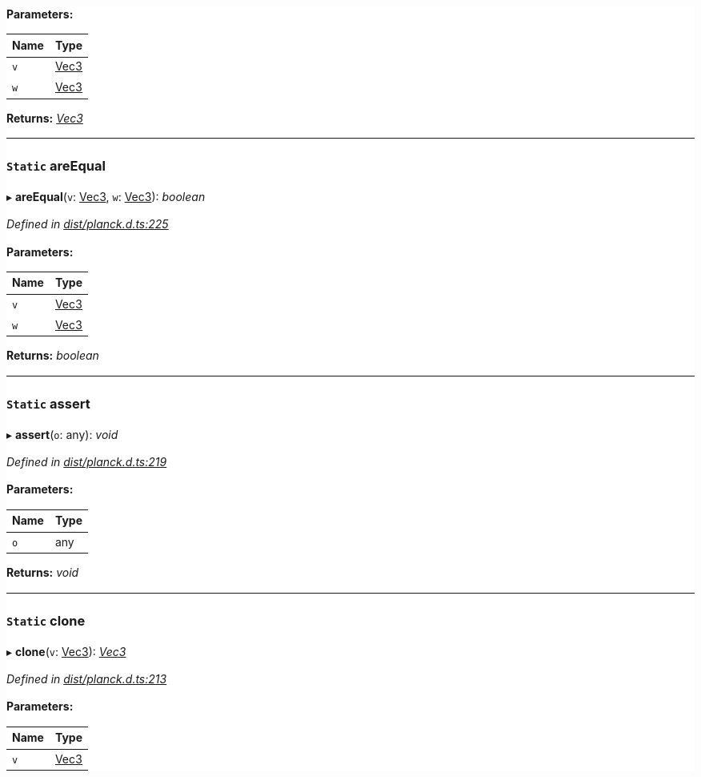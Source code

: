 **Parameters:**

Name | Type |
------ | ------ |
`v` | [Vec3](vec3.md) |
`w` | [Vec3](vec3.md) |

**Returns:** *[Vec3](vec3.md)*

___

### `Static` areEqual

▸ **areEqual**(`v`: [Vec3](vec3.md), `w`: [Vec3](vec3.md)): *boolean*

*Defined in [dist/planck.d.ts:225](https://github.com/shakiba/planck.js/blob/7e469c4/dist/planck.d.ts#L225)*

**Parameters:**

Name | Type |
------ | ------ |
`v` | [Vec3](vec3.md) |
`w` | [Vec3](vec3.md) |

**Returns:** *boolean*

___

### `Static` assert

▸ **assert**(`o`: any): *void*

*Defined in [dist/planck.d.ts:219](https://github.com/shakiba/planck.js/blob/7e469c4/dist/planck.d.ts#L219)*

**Parameters:**

Name | Type |
------ | ------ |
`o` | any |

**Returns:** *void*

___

### `Static` clone

▸ **clone**(`v`: [Vec3](vec3.md)): *[Vec3](vec3.md)*

*Defined in [dist/planck.d.ts:213](https://github.com/shakiba/planck.js/blob/7e469c4/dist/planck.d.ts#L213)*

**Parameters:**

Name | Type |
------ | ------ |
`v` | [Vec3](vec3.md) |
